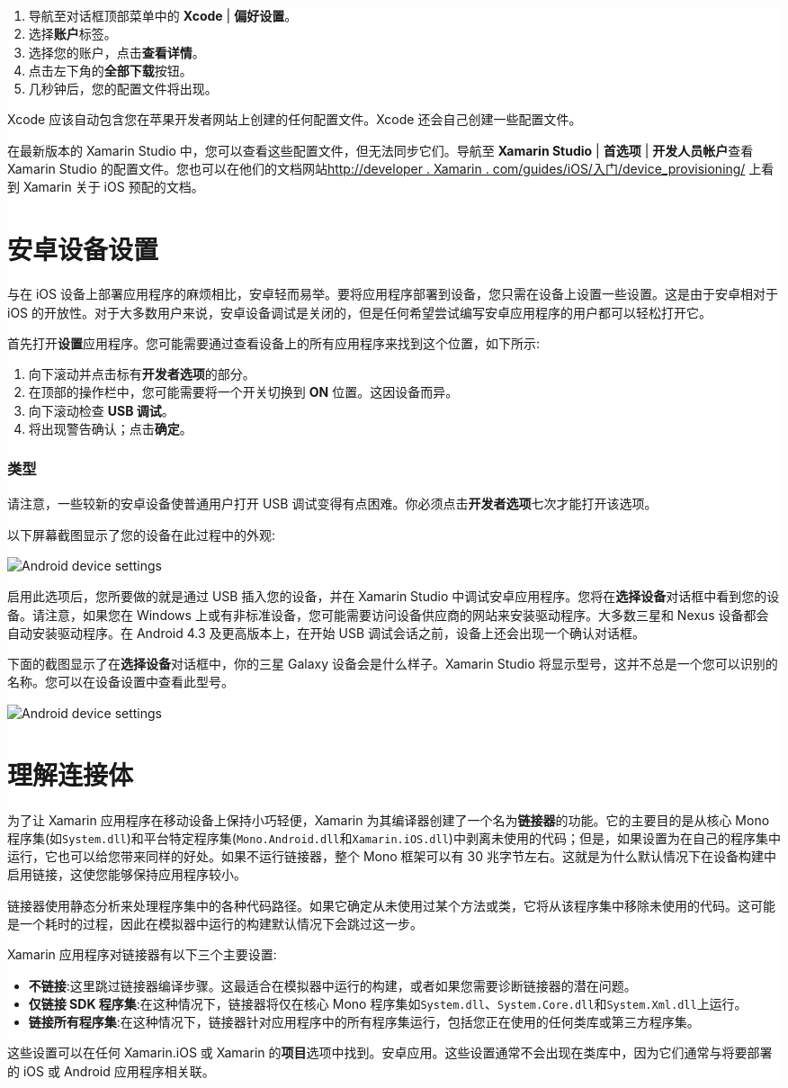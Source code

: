 1.  导航至对话框顶部菜单中的 **Xcode** | **偏好设置**。
2.  选择**账户**标签。
3.  选择您的账户，点击**查看详情**。
4.  点击左下角的**全部下载**按钮。
5.  几秒钟后，您的配置文件将出现。

Xcode 应该自动包含您在苹果开发者网站上创建的任何配置文件。Xcode 还会自己创建一些配置文件。

在最新版本的 Xamarin Studio 中，您可以查看这些配置文件，但无法同步它们。导航至 **Xamarin Studio** | **首选项** | **开发人员帐户**查看 Xamarin Studio 的配置文件。您也可以在他们的文档网站[http://developer . Xamarin . com/guides/iOS/入门/device_provisioning/](http://developer.xamarin.com/guides/ios/getting_started/device_provisioning/) 上看到 Xamarin 关于 iOS 预配的文档。

# 安卓设备设置

与在 iOS 设备上部署应用程序的麻烦相比，安卓轻而易举。要将应用程序部署到设备，您只需在设备上设置一些设置。这是由于安卓相对于 iOS 的开放性。对于大多数用户来说，安卓设备调试是关闭的，但是任何希望尝试编写安卓应用程序的用户都可以轻松打开它。

首先打开**设置**应用程序。您可能需要通过查看设备上的所有应用程序来找到这个位置，如下所示:

1.  向下滚动并点击标有**开发者选项**的部分。
2.  在顶部的操作栏中，您可能需要将一个开关切换到 **ON** 位置。这因设备而异。
3.  向下滚动检查 **USB 调试**。
4.  将出现警告确认；点击**确定**。

### 类型

请注意，一些较新的安卓设备使普通用户打开 USB 调试变得有点困难。你必须点击**开发者选项**七次才能打开该选项。

以下屏幕截图显示了您的设备在此过程中的外观:

![Android device settings](../Images/image00240.jpeg)

启用此选项后，您所要做的就是通过 USB 插入您的设备，并在 Xamarin Studio 中调试安卓应用程序。您将在**选择设备**对话框中看到您的设备。请注意，如果您在 Windows 上或有非标准设备，您可能需要访问设备供应商的网站来安装驱动程序。大多数三星和 Nexus 设备都会自动安装驱动程序。在 Android 4.3 及更高版本上，在开始 USB 调试会话之前，设备上还会出现一个确认对话框。

下面的截图显示了在**选择设备**对话框中，你的三星 Galaxy 设备会是什么样子。Xamarin Studio 将显示型号，这并不总是一个您可以识别的名称。您可以在设备设置中查看此型号。

![Android device settings](../Images/image00241.jpeg)

# 理解连接体

为了让 Xamarin 应用程序在移动设备上保持小巧轻便，Xamarin 为其编译器创建了一个名为**链接器**的功能。它的主要目的是从核心 Mono 程序集(如`System.dll`)和平台特定程序集(`Mono.Android.dll`和`Xamarin.iOS.dll`)中剥离未使用的代码；但是，如果设置为在自己的程序集中运行，它也可以给您带来同样的好处。如果不运行链接器，整个 Mono 框架可以有 30 兆字节左右。这就是为什么默认情况下在设备构建中启用链接，这使您能够保持应用程序较小。

链接器使用静态分析来处理程序集中的各种代码路径。如果它确定从未使用过某个方法或类，它将从该程序集中移除未使用的代码。这可能是一个耗时的过程，因此在模拟器中运行的构建默认情况下会跳过这一步。

Xamarin 应用程序对链接器有以下三个主要设置:

*   **不链接**:这里跳过链接器编译步骤。这最适合在模拟器中运行的构建，或者如果您需要诊断链接器的潜在问题。
*   **仅链接 SDK 程序集**:在这种情况下，链接器将仅在核心 Mono 程序集如`System.dll`、`System.Core.dll`和`System.Xml.dll`上运行。
*   **链接所有程序集**:在这种情况下，链接器针对应用程序中的所有程序集运行，包括您正在使用的任何类库或第三方程序集。

这些设置可以在任何 Xamarin.iOS 或 Xamarin 的**项目**选项中找到。安卓应用。这些设置通常不会出现在类库中，因为它们通常与将要部署的 iOS 或 Android 应用程序相关联。
